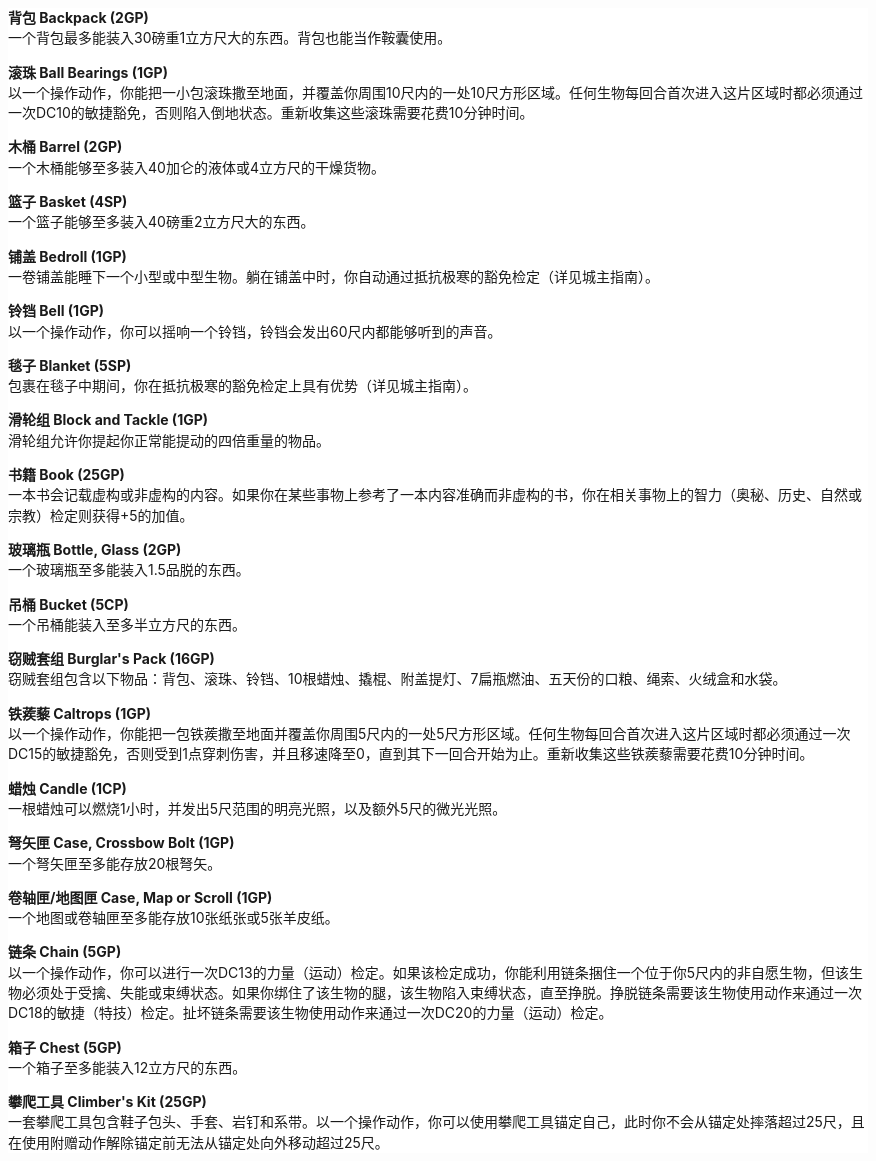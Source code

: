 ****背包 Backpack (2GP)****  
一个背包最多能装入30磅重1立方尺大的东西。背包也能当作鞍囊使用。

****滚珠 Ball Bearings (1GP)****  
以一个操作动作，你能把一小包滚珠撒至地面，并覆盖你周围10尺内的一处10尺方形区域。任何生物每回合首次进入这片区域时都必须通过一次DC10的敏捷豁免，否则陷入倒地状态。重新收集这些滚珠需要花费10分钟时间。

****木桶 Barrel (2GP)****  
一个木桶能够至多装入40加仑的液体或4立方尺的干燥货物。

****篮子 Basket (4SP)****  
一个篮子能够至多装入40磅重2立方尺大的东西。

****铺盖 Bedroll (1GP)****  
一卷铺盖能睡下一个小型或中型生物。躺在铺盖中时，你自动通过抵抗极寒的豁免检定（详见城主指南）。

****铃铛 Bell (1GP)****  
以一个操作动作，你可以摇响一个铃铛，铃铛会发出60尺内都能够听到的声音。

****毯子 Blanket (5SP)****  
包裹在毯子中期间，你在抵抗极寒的豁免检定上具有优势（详见城主指南）。

****滑轮组 Block and Tackle (1GP)****  
滑轮组允许你提起你正常能提动的四倍重量的物品。

****书籍 Book (25GP)****  
一本书会记载虚构或非虚构的内容。如果你在某些事物上参考了一本内容准确而非虚构的书，你在相关事物上的智力（奥秘、历史、自然或宗教）检定则获得+5的加值。

****玻璃瓶 Bottle, Glass (2GP)****  
一个玻璃瓶至多能装入1.5品脱的东西。

****吊桶 Bucket (5CP)****  
一个吊桶能装入至多半立方尺的东西。

****窃贼套组 Burglar's Pack (16GP)****  
窃贼套组包含以下物品：背包、滚珠、铃铛、10根蜡烛、撬棍、附盖提灯、7扁瓶燃油、五天份的口粮、绳索、火绒盒和水袋。

****铁蒺藜 Caltrops (1GP)****  
以一个操作动作，你能把一包铁蒺撒至地面并覆盖你周围5尺内的一处5尺方形区域。任何生物每回合首次进入这片区域时都必须通过一次DC15的敏捷豁免，否则受到1点穿刺伤害，并且移速降至0，直到其下一回合开始为止。重新收集这些铁蒺藜需要花费10分钟时间。

****蜡烛 Candle (1CP)****  
一根蜡烛可以燃烧1小时，并发出5尺范围的明亮光照，以及额外5尺的微光光照。

****弩矢匣 Case, Crossbow Bolt (1GP)****  
一个弩矢匣至多能存放20根弩矢。

****卷轴匣/地图匣 Case, Map or Scroll (1GP)****  
一个地图或卷轴匣至多能存放10张纸张或5张羊皮纸。

****链条 Chain (5GP)****  
以一个操作动作，你可以进行一次DC13的力量（运动）检定。如果该检定成功，你能利用链条捆住一个位于你5尺内的非自愿生物，但该生物必须处于受擒、失能或束缚状态。如果你绑住了该生物的腿，该生物陷入束缚状态，直至挣脱。挣脱链条需要该生物使用动作来通过一次DC18的敏捷（特技）检定。扯坏链条需要该生物使用动作来通过一次DC20的力量（运动）检定。

****箱子 Chest (5GP)****  
一个箱子至多能装入12立方尺的东西。

****攀爬工具 Climber's Kit (25GP)****  
一套攀爬工具包含鞋子包头、手套、岩钉和系带。以一个操作动作，你可以使用攀爬工具锚定自己，此时你不会从锚定处摔落超过25尺，且在使用附赠动作解除锚定前无法从锚定处向外移动超过25尺。
